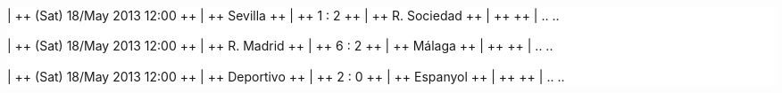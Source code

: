 | ++
(Sat) 18/May 2013 12:00  ++
| ++
Sevilla  ++
| ++
1 : 2  ++
| ++
R. Sociedad   ++
| ++
   ++
|
.. 
..

| ++
(Sat) 18/May 2013 12:00  ++
| ++
R. Madrid  ++
| ++
6 : 2  ++
| ++
Málaga   ++
| ++
   ++
|
.. 
..

| ++
(Sat) 18/May 2013 12:00  ++
| ++
Deportivo  ++
| ++
2 : 0  ++
| ++
Espanyol   ++
| ++
   ++
|
.. 
..
